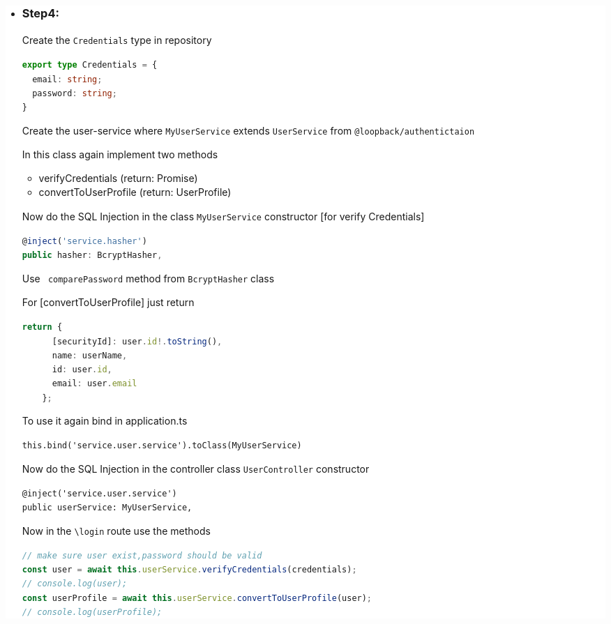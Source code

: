 * ### Step4:

  Create the ``Credentials`` type in repository

  ```typescript
  export type Credentials = {
    email: string;
    password: string;
  }
  ```

  Create the user-service where ``MyUserService`` extends ``UserService`` from ``@loopback/authentictaion``

  In this class again implement two methods

  *  verifyCredentials (return: Promise<User>)
  * convertToUserProfile (return: UserProfile)

  

  Now do the SQL Injection in the class ``MyUserService``  constructor [for verify Credentials]

  ```typescript
  @inject('service.hasher')
  public hasher: BcryptHasher,
  ```

  Use ``` comparePassword``` method from ```BcryptHasher``` class

  

  For [convertToUserProfile] just return

  ```typescript
  return {
        [securityId]: user.id!.toString(),
        name: userName,
        id: user.id,
        email: user.email
      };
  ```

  

  To use it again bind in application.ts

  ```
  this.bind('service.user.service').toClass(MyUserService)
  ```

  Now do the SQL Injection in the controller class ``UserController`` constructor

  ```
  @inject('service.user.service')
  public userService: MyUserService,
  ```

  Now in the ``\login`` route use the methods

  ```typescript
  // make sure user exist,password should be valid
  const user = await this.userService.verifyCredentials(credentials);
  // console.log(user);
  const userProfile = await this.userService.convertToUserProfile(user);
  // console.log(userProfile);
  ```
